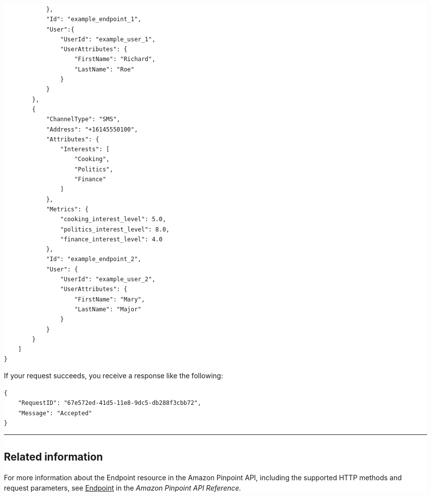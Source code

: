 ```
            },
            "Id": "example_endpoint_1",
            "User":{
                "UserId": "example_user_1",
                "UserAttributes": {
                    "FirstName": "Richard",
                    "LastName": "Roe"
                }
            }
        },
        {
            "ChannelType": "SMS",
            "Address": "+16145550100",
            "Attributes": {
                "Interests": [
                    "Cooking",
                    "Politics",
                    "Finance"
                ]
            },
            "Metrics": {
                "cooking_interest_level": 5.0,
                "politics_interest_level": 8.0,
                "finance_interest_level": 4.0
            },
            "Id": "example_endpoint_2",
            "User": {
                "UserId": "example_user_2",
                "UserAttributes": {
                    "FirstName": "Mary",
                    "LastName": "Major"
                }
            }
        }
    ]
}
```
If your request succeeds, you receive a response like the following:  

```
{
    "RequestID": "67e572ed-41d5-11e8-9dc5-db288f3cbb72",
    "Message": "Accepted"
}
```

------

## Related information<a name="audience-define-endpoints-batch-related"></a>

For more information about the Endpoint resource in the Amazon Pinpoint API, including the supported HTTP methods and request parameters, see [Endpoint](https://docs.aws.amazon.com/pinpoint/latest/apireference/apps-application-id-endpoints-endpoint-id.html) in the *Amazon Pinpoint API Reference\.*